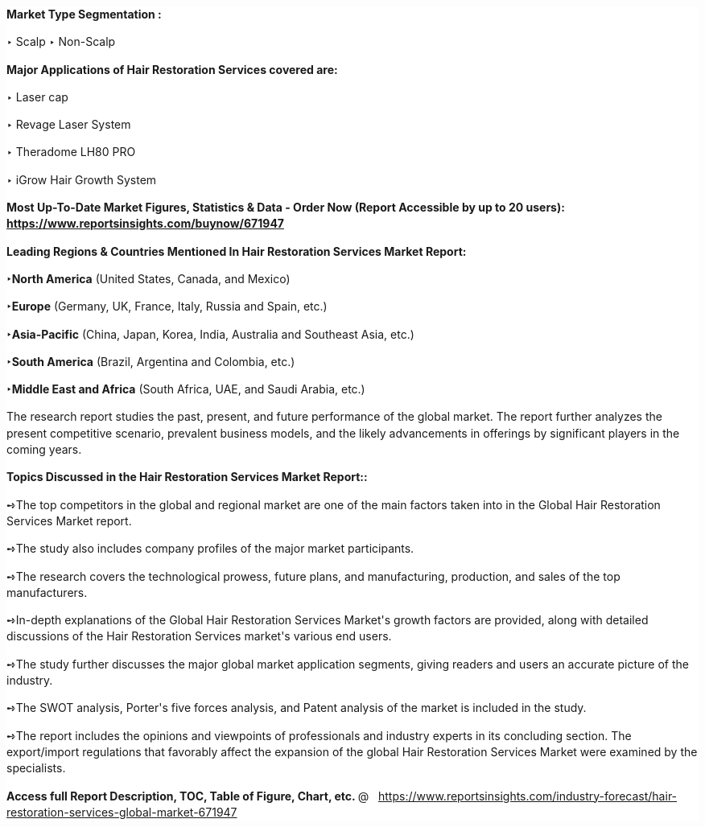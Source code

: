 <strong>Market Type Segmentation :</strong>

‣ Scalp
‣ Non-Scalp

<strong>Major Applications of Hair Restoration Services covered are:</strong>

‣ Laser cap

‣ Revage Laser System

‣ Theradome LH80 PRO

‣ iGrow Hair Growth System

<strong>Most Up-To-Date Market Figures, Statistics & Data - Order Now (Report Accessible by up to 20 users): <a href=https://www.reportsinsights.com/buynow/671947>https://www.reportsinsights.com/buynow/671947</a></strong>

<strong>Leading Regions &amp; Countries Mentioned In Hair Restoration Services Market Report:</strong>

<strong>‣North America</strong> (United States, Canada, and Mexico)

<strong>‣Europe</strong> (Germany, UK, France, Italy, Russia and Spain, etc.)

<strong>‣Asia-Pacific</strong> (China, Japan, Korea, India, Australia and Southeast Asia, etc.)

<strong>‣South America</strong> (Brazil, Argentina and Colombia, etc.)

<strong>‣Middle East and Africa</strong> (South Africa, UAE, and Saudi Arabia, etc.)

The research report studies the past, present, and future performance of the global market. The report further analyzes the present competitive scenario, prevalent business models, and the likely advancements in offerings by significant players in the coming years.

<strong>Topics Discussed in the Hair Restoration Services Market Report::</strong>

➺The top competitors in the global and regional market are one of the main factors taken into in the Global Hair Restoration Services Market report.

➺The study also includes company profiles of the major market participants.

➺The research covers the technological prowess, future plans, and manufacturing, production, and sales of the top manufacturers.

➺In-depth explanations of the Global Hair Restoration Services Market's growth factors are provided, along with detailed discussions of the Hair Restoration Services market's various end users.

➺The study further discusses the major global market application segments, giving readers and users an accurate picture of the industry.

➺The SWOT analysis, Porter's five forces analysis, and Patent analysis of the market is included in the study.

➺The report includes the opinions and viewpoints of professionals and industry experts in its concluding section. The export/import regulations that favorably affect the expansion of the global Hair Restoration Services Market were examined by the specialists.

<strong>Access full Report Description, TOC, Table of Figure, Chart, etc. </strong>@   <a href=https://www.reportsinsights.com/industry-forecast/hair-restoration-services-global-market-671947>https://www.reportsinsights.com/industry-forecast/hair-restoration-services-global-market-671947</a>
